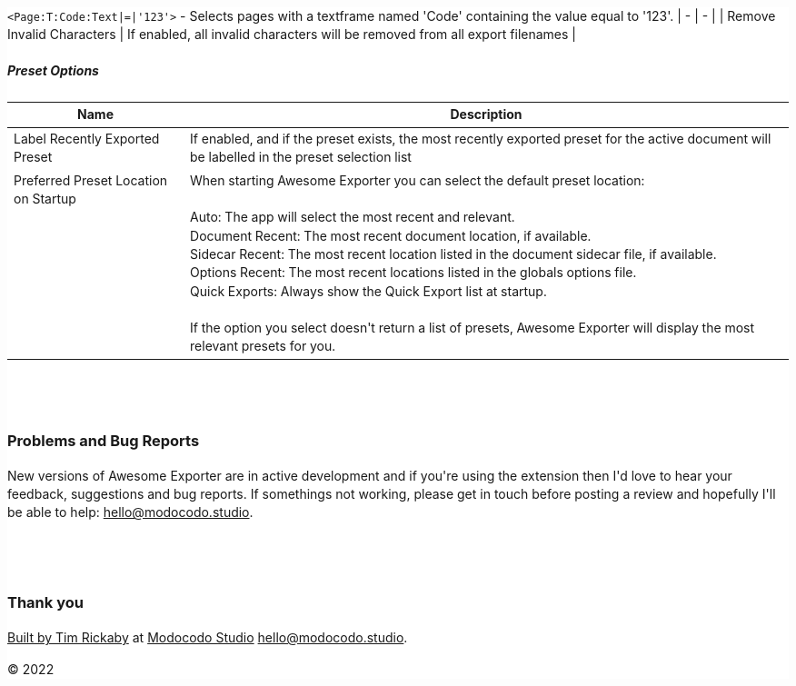 ```<Page:T:Code:Text|=|'123'>``` - Selects pages with a textframe named 'Code' containing the value equal to '123'.
| - | - |
| Remove Invalid Characters | If enabled, all invalid characters will be removed from all export filenames |

##### Preset Options

| Name | Description |
| - | - |
| Label Recently Exported Preset | If enabled, and if the preset exists, the most recently exported preset for the active document will be labelled in the preset selection list |
| Preferred Preset Location on Startup | When starting Awesome Exporter you can select the default preset location:<br /><br />Auto: The app will select the most recent and relevant.<br />Document Recent: The most recent document location, if available.<br />Sidecar Recent: The most recent location listed in the document sidecar file, if available.<br />Options Recent: The most recent locations listed in the globals options file.<br />Quick Exports: Always show the Quick Export list at startup.<br /><br />If the option you select doesn't return a list of presets, Awesome Exporter will display the most relevant presets for you. |

<br /><br />


### Problems and Bug Reports

New versions of Awesome Exporter are in active development and if you're using the extension then I'd love to hear your feedback, suggestions and bug reports. If somethings not working, please get in touch before posting a review and hopefully I'll be able to help: [hello@modocodo.studio](mailto:hello@modocodo.studio?subject=Awesome%20Exporter%20Customer%20Feedback).

<br /><br />


### Thank you

[Built by Tim Rickaby](https://timrickaby.com) at [Modocodo Studio](https://modocodo.studio)
[hello@modocodo.studio](mailto:hello@modocodo.studio?subject=Awesome%20Exporter).

© 2022